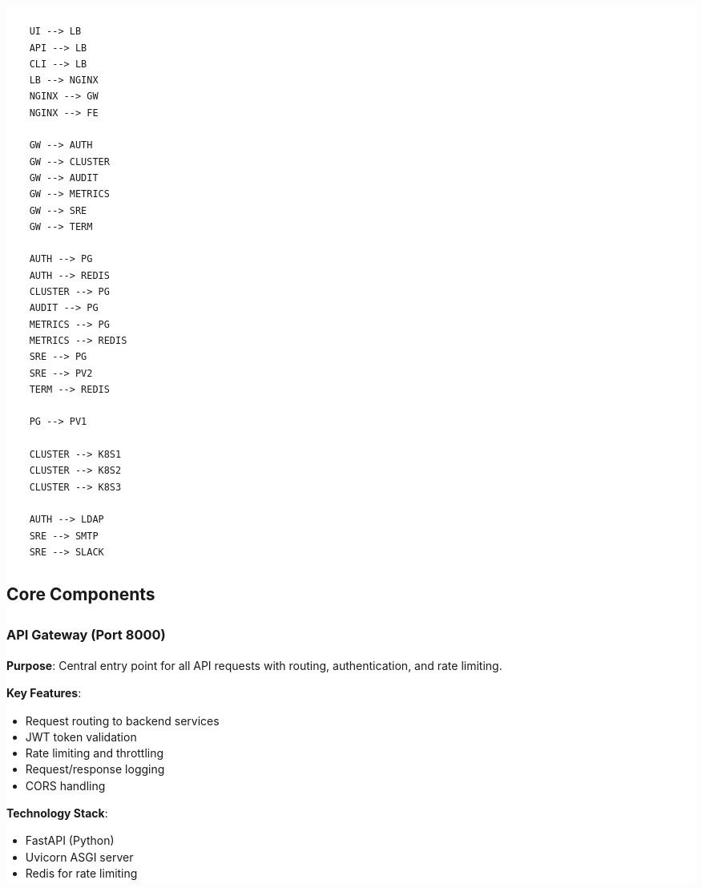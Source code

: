 ```mermaid

    UI --> LB
    API --> LB
    CLI --> LB
    LB --> NGINX
    NGINX --> GW
    NGINX --> FE

    GW --> AUTH
    GW --> CLUSTER
    GW --> AUDIT
    GW --> METRICS
    GW --> SRE
    GW --> TERM

    AUTH --> PG
    AUTH --> REDIS
    CLUSTER --> PG
    AUDIT --> PG
    METRICS --> PG
    METRICS --> REDIS
    SRE --> PG
    SRE --> PV2
    TERM --> REDIS

    PG --> PV1

    CLUSTER --> K8S1
    CLUSTER --> K8S2
    CLUSTER --> K8S3

    AUTH --> LDAP
    SRE --> SMTP
    SRE --> SLACK
```

## Core Components

### API Gateway (Port 8000)

**Purpose**: Central entry point for all API requests with routing, authentication, and rate limiting.

**Key Features**:
- Request routing to backend services
- JWT token validation
- Rate limiting and throttling
- Request/response logging
- CORS handling

**Technology Stack**:
- FastAPI (Python)
- Uvicorn ASGI server
- Redis for rate limiting

